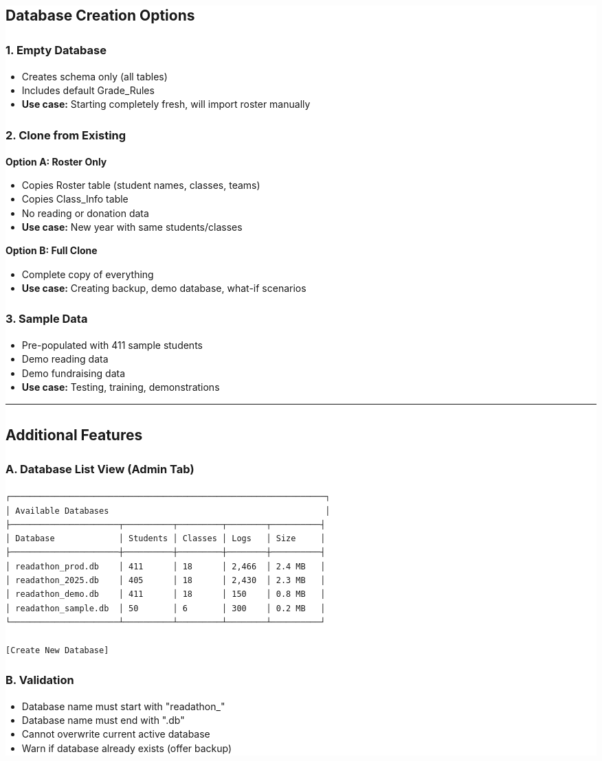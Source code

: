 
## Database Creation Options

### 1. Empty Database
- Creates schema only (all tables)
- Includes default Grade_Rules
- **Use case:** Starting completely fresh, will import roster manually

### 2. Clone from Existing
**Option A: Roster Only**
- Copies Roster table (student names, classes, teams)
- Copies Class_Info table
- No reading or donation data
- **Use case:** New year with same students/classes

**Option B: Full Clone**
- Complete copy of everything
- **Use case:** Creating backup, demo database, what-if scenarios

### 3. Sample Data
- Pre-populated with 411 sample students
- Demo reading data
- Demo fundraising data
- **Use case:** Testing, training, demonstrations

---

## Additional Features

### A. Database List View (Admin Tab)

```
┌────────────────────────────────────────────────────────────────┐
│ Available Databases                                            │
├──────────────────────┬──────────┬─────────┬────────┬──────────┤
│ Database             │ Students │ Classes │ Logs   │ Size     │
├──────────────────────┼──────────┼─────────┼────────┼──────────┤
│ readathon_prod.db    │ 411      │ 18      │ 2,466  │ 2.4 MB   │
│ readathon_2025.db    │ 405      │ 18      │ 2,430  │ 2.3 MB   │
│ readathon_demo.db    │ 411      │ 18      │ 150    │ 0.8 MB   │
│ readathon_sample.db  │ 50       │ 6       │ 300    │ 0.2 MB   │
└──────────────────────┴──────────┴─────────┴────────┴──────────┘

[Create New Database]
```

### B. Validation
- Database name must start with "readathon_"
- Database name must end with ".db"
- Cannot overwrite current active database
- Warn if database already exists (offer backup)
